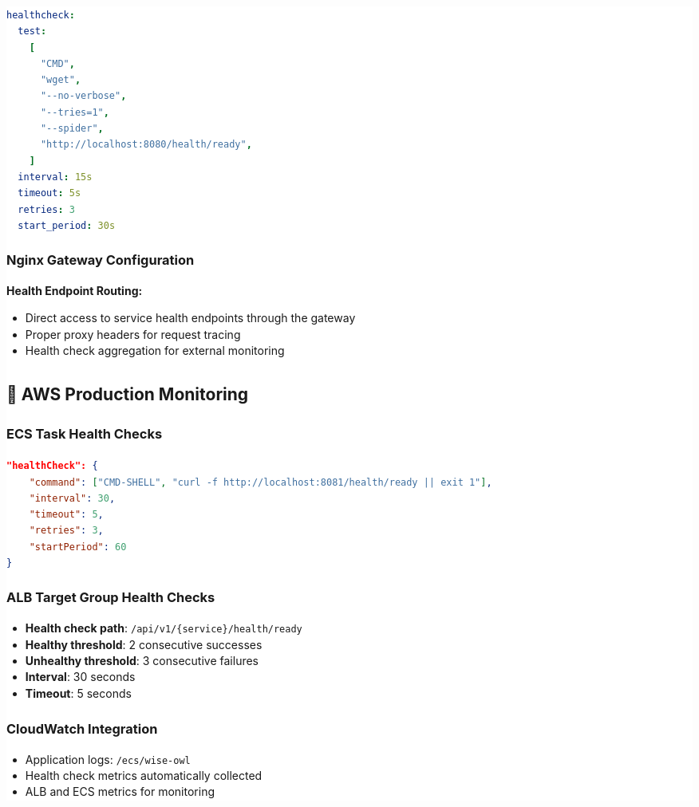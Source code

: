 ```yaml
healthcheck:
  test:
    [
      "CMD",
      "wget",
      "--no-verbose",
      "--tries=1",
      "--spider",
      "http://localhost:8080/health/ready",
    ]
  interval: 15s
  timeout: 5s
  retries: 3
  start_period: 30s
```

### Nginx Gateway Configuration

**Health Endpoint Routing:**

- Direct access to service health endpoints through the gateway
- Proper proxy headers for request tracing
- Health check aggregation for external monitoring

## 🚀 AWS Production Monitoring

### ECS Task Health Checks

```json
"healthCheck": {
    "command": ["CMD-SHELL", "curl -f http://localhost:8081/health/ready || exit 1"],
    "interval": 30,
    "timeout": 5,
    "retries": 3,
    "startPeriod": 60
}
```

### ALB Target Group Health Checks

- **Health check path**: `/api/v1/{service}/health/ready`
- **Healthy threshold**: 2 consecutive successes
- **Unhealthy threshold**: 3 consecutive failures
- **Interval**: 30 seconds
- **Timeout**: 5 seconds

### CloudWatch Integration

- Application logs: `/ecs/wise-owl`
- Health check metrics automatically collected
- ALB and ECS metrics for monitoring
